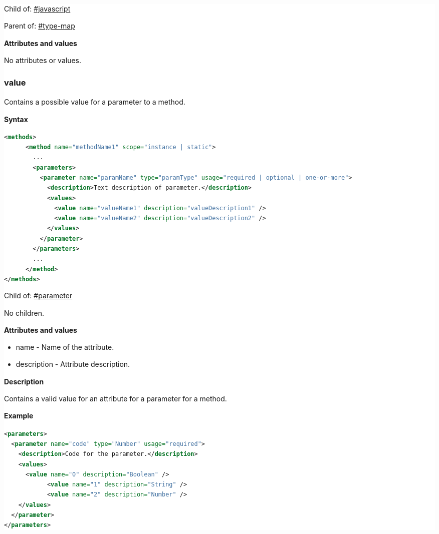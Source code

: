Child of: [#javascript](#javascript)

Parent of: [#type-map](#type-map)

**Attributes and values**

No attributes or values.

### value

Contains a possible value for a parameter to a method.

**Syntax**

```xml
<methods>
      <method name="methodName1" scope="instance | static">
        ...
        <parameters>
          <parameter name="paramName" type="paramType" usage="required | optional | one-or-more">
            <description>Text description of parameter.</description>
            <values>
              <value name="valueName1" description="valueDescription1" />
              <value name="valueName2" description="valueDescription2" />
            </values>
          </parameter>
        </parameters>
        ...
      </method>
</methods>
```

Child of: [#parameter](#parameter)

No children.

**Attributes and values**

* name - Name of the attribute.

* description - Attribute description.

**Description**

Contains a valid value for an attribute for a parameter for a method.

**Example**

```xml
<parameters>
  <parameter name="code" type="Number" usage="required">
    <description>Code for the parameter.</description>
    <values>
      <value name="0" description="Boolean" />
            <value name="1" description="String" />
            <value name="2" description="Number" />
    </values>
  </parameter>
</parameters>
```
